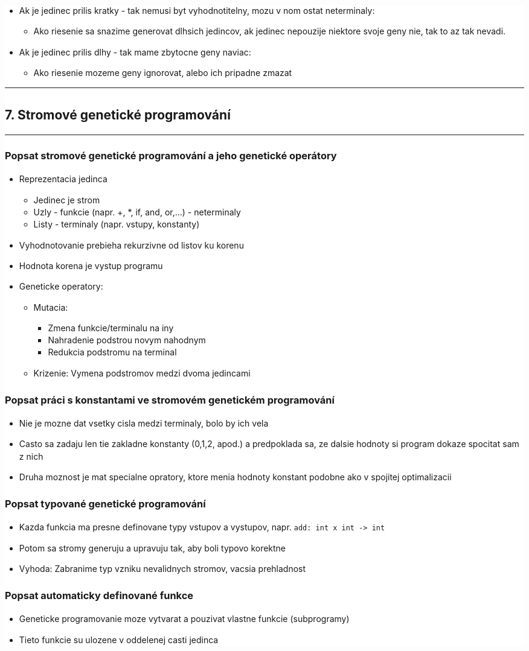 - Ak je jedinec prilis kratky - tak nemusi byt vyhodnotitelny, mozu v nom ostat neterminaly:
  - Ako riesenie sa snazime generovat dlhsich jedincov, ak jedinec nepouzije niektore svoje geny nie, tak to az tak nevadi.

- Ak je jedinec prilis dlhy - tak mame zbytocne geny naviac:
  - Ako riesenie mozeme geny ignorovat, alebo ich pripadne zmazat

-------------------------------------
## 7. Stromové genetické programování
-------------------------------------

### Popsat stromové genetické programování a jeho genetické operátory

- Reprezentacia jedinca
  - Jedinec je strom
  - Uzly - funkcie (napr. +, *, if, and, or,...) - neterminaly
  - Listy - terminaly (napr. vstupy, konstanty)

- Vyhodnotovanie prebieha rekurzivne od listov ku korenu

- Hodnota korena je vystup programu

- Geneticke operatory:
  - Mutacia:
    - Zmena funkcie/terminalu na iny
    - Nahradenie podstrou novym nahodnym
    - Redukcia podstromu na terminal
 
  - Krizenie: Vymena podstromov medzi dvoma jedincami

### Popsat práci s konstantami ve stromovém genetickém programování

- Nie je mozne dat vsetky cisla medzi terminaly, bolo by ich vela

- Casto sa zadaju len tie zakladne konstanty (0,1,2, apod.) a predpoklada sa, ze dalsie hodnoty si program dokaze spocitat sam z nich

- Druha moznost je mat specialne opratory, ktore menia hodnoty konstant podobne ako v spojitej optimalizacii

### Popsat typované genetické programování

- Kazda funkcia ma presne definovane typy vstupov a vystupov, napr. `add: int x int -> int`

- Potom sa stromy generuju a upravuju tak, aby boli typovo korektne

- Vyhoda: Zabranime typ vzniku nevalidnych stromov, vacsia prehladnost

### Popsat automaticky definované funkce

- Geneticke programovanie moze vytvarat a pouzivat vlastne funkcie (subprogramy)

- Tieto funkcie su ulozene v oddelenej casti jedinca
